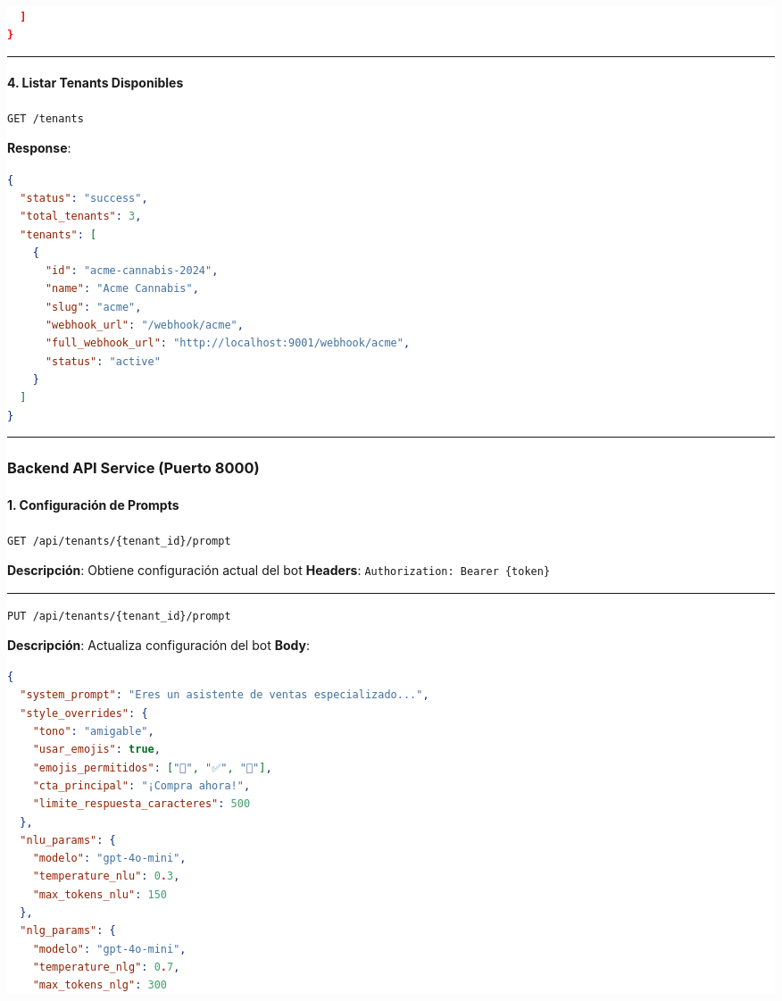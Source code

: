 ```json
  ]
}
```

---

#### 4. **Listar Tenants Disponibles**
```http
GET /tenants
```
**Response**:
```json
{
  "status": "success",
  "total_tenants": 3,
  "tenants": [
    {
      "id": "acme-cannabis-2024",
      "name": "Acme Cannabis",
      "slug": "acme",
      "webhook_url": "/webhook/acme",
      "full_webhook_url": "http://localhost:9001/webhook/acme",
      "status": "active"
    }
  ]
}
```

---

### Backend API Service (Puerto 8000)

#### 1. **Configuración de Prompts**

```http
GET /api/tenants/{tenant_id}/prompt
```
**Descripción**: Obtiene configuración actual del bot
**Headers**: `Authorization: Bearer {token}`

---

```http
PUT /api/tenants/{tenant_id}/prompt
```
**Descripción**: Actualiza configuración del bot
**Body**:
```json
{
  "system_prompt": "Eres un asistente de ventas especializado...",
  "style_overrides": {
    "tono": "amigable",
    "usar_emojis": true,
    "emojis_permitidos": ["🌿", "✅", "🛒"],
    "cta_principal": "¡Compra ahora!",
    "limite_respuesta_caracteres": 500
  },
  "nlu_params": {
    "modelo": "gpt-4o-mini",
    "temperature_nlu": 0.3,
    "max_tokens_nlu": 150
  },
  "nlg_params": {
    "modelo": "gpt-4o-mini",
    "temperature_nlg": 0.7,
    "max_tokens_nlg": 300
```